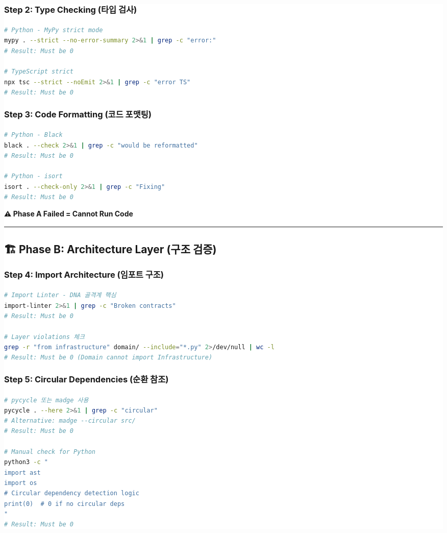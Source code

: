 ### Step 2: Type Checking (타입 검사)
```bash
# Python - MyPy strict mode
mypy . --strict --no-error-summary 2>&1 | grep -c "error:"
# Result: Must be 0

# TypeScript strict
npx tsc --strict --noEmit 2>&1 | grep -c "error TS"
# Result: Must be 0
```

### Step 3: Code Formatting (코드 포맷팅)
```bash
# Python - Black
black . --check 2>&1 | grep -c "would be reformatted"
# Result: Must be 0

# Python - isort
isort . --check-only 2>&1 | grep -c "Fixing"
# Result: Must be 0
```

**⚠️ Phase A Failed = Cannot Run Code**

---

## 🏗️ Phase B: Architecture Layer (구조 검증)

### Step 4: Import Architecture (임포트 구조)
```bash
# Import Linter - DNA 골격계 핵심
import-linter 2>&1 | grep -c "Broken contracts"
# Result: Must be 0

# Layer violations 체크
grep -r "from infrastructure" domain/ --include="*.py" 2>/dev/null | wc -l
# Result: Must be 0 (Domain cannot import Infrastructure)
```

### Step 5: Circular Dependencies (순환 참조)
```bash
# pycycle 또는 madge 사용
pycycle . --here 2>&1 | grep -c "circular"
# Alternative: madge --circular src/
# Result: Must be 0

# Manual check for Python
python3 -c "
import ast
import os
# Circular dependency detection logic
print(0)  # 0 if no circular deps
"
# Result: Must be 0
```
